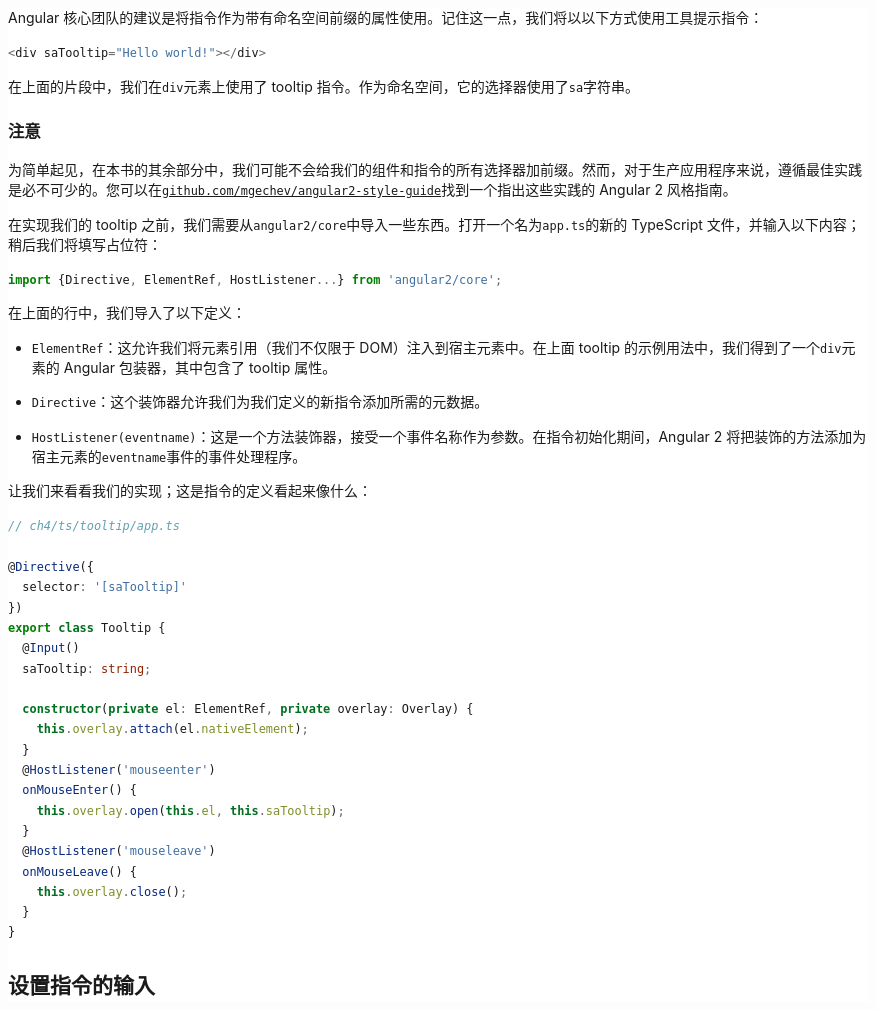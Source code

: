 Angular 核心团队的建议是将指令作为带有命名空间前缀的属性使用。记住这一点，我们将以以下方式使用工具提示指令：

```ts
<div saTooltip="Hello world!"></div>
```

在上面的片段中，我们在`div`元素上使用了 tooltip 指令。作为命名空间，它的选择器使用了`sa`字符串。

### 注意

为简单起见，在本书的其余部分中，我们可能不会给我们的组件和指令的所有选择器加前缀。然而，对于生产应用程序来说，遵循最佳实践是必不可少的。您可以在[`github.com/mgechev/angular2-style-guide`](https://github.com/mgechev/angular2-style-guide)找到一个指出这些实践的 Angular 2 风格指南。

在实现我们的 tooltip 之前，我们需要从`angular2/core`中导入一些东西。打开一个名为`app.ts`的新的 TypeScript 文件，并输入以下内容；稍后我们将填写占位符：

```ts
import {Directive, ElementRef, HostListener...} from 'angular2/core';
```

在上面的行中，我们导入了以下定义：

+   `ElementRef`：这允许我们将元素引用（我们不仅限于 DOM）注入到宿主元素中。在上面 tooltip 的示例用法中，我们得到了一个`div`元素的 Angular 包装器，其中包含了 tooltip 属性。

+   `Directive`：这个装饰器允许我们为我们定义的新指令添加所需的元数据。

+   `HostListener(eventname)`：这是一个方法装饰器，接受一个事件名称作为参数。在指令初始化期间，Angular 2 将把装饰的方法添加为宿主元素的`eventname`事件的事件处理程序。

让我们来看看我们的实现；这是指令的定义看起来像什么：

```ts
// ch4/ts/tooltip/app.ts

@Directive({
  selector: '[saTooltip]'
})
export class Tooltip {
  @Input()
  saTooltip: string;

  constructor(private el: ElementRef, private overlay: Overlay) {
    this.overlay.attach(el.nativeElement);
  }
  @HostListener('mouseenter')
  onMouseEnter() {
    this.overlay.open(this.el, this.saTooltip);
  }
  @HostListener('mouseleave')
  onMouseLeave() {
    this.overlay.close();
  }
}
```

## 设置指令的输入
